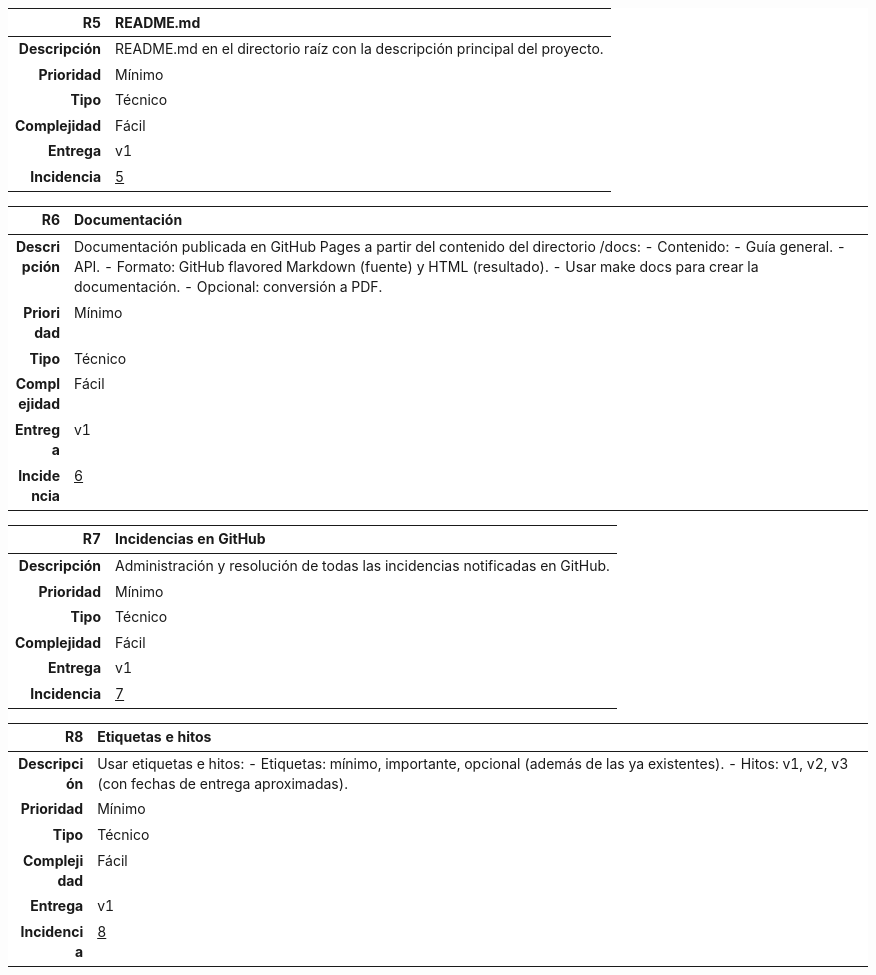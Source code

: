 | **R5**     | **README.md**         |
| --------------: | :------------------- |
| **Descripción** | README.md en el directorio raíz con la descripción principal del proyecto.             |
| **Prioridad**   | Mínimo           |
| **Tipo**        | Técnico                |
| **Complejidad** | Fácil         |
| **Entrega**     | v1             |
| **Incidencia**  | [5](https://github.com/edumarrom/pdaw21/issues/5) |

| **R6**     | **Documentación**         |
| --------------: | :------------------- |
| **Descripción** | Documentación publicada en GitHub Pages a partir del contenido del directorio /docs:  - Contenido:   - Guía general.   - API. - Formato: GitHub flavored Markdown (fuente) y HTML (resultado). - Usar make docs para crear la documentación. - Opcional: conversión a PDF.             |
| **Prioridad**   | Mínimo           |
| **Tipo**        | Técnico                |
| **Complejidad** | Fácil         |
| **Entrega**     | v1             |
| **Incidencia**  | [6](https://github.com/edumarrom/pdaw21/issues/6) |

| **R7**     | **Incidencias en GitHub**         |
| --------------: | :------------------- |
| **Descripción** | Administración y resolución de todas las incidencias notificadas en GitHub.             |
| **Prioridad**   | Mínimo           |
| **Tipo**        | Técnico                |
| **Complejidad** | Fácil         |
| **Entrega**     | v1             |
| **Incidencia**  | [7](https://github.com/edumarrom/pdaw21/issues/7) |

| **R8**     | **Etiquetas e hitos**         |
| --------------: | :------------------- |
| **Descripción** | Usar etiquetas e hitos:  - Etiquetas: mínimo, importante, opcional (además de las ya existentes). - Hitos: v1, v2, v3 (con fechas de entrega aproximadas).             |
| **Prioridad**   | Mínimo           |
| **Tipo**        | Técnico                |
| **Complejidad** | Fácil         |
| **Entrega**     | v1             |
| **Incidencia**  | [8](https://github.com/edumarrom/pdaw21/issues/8) |
